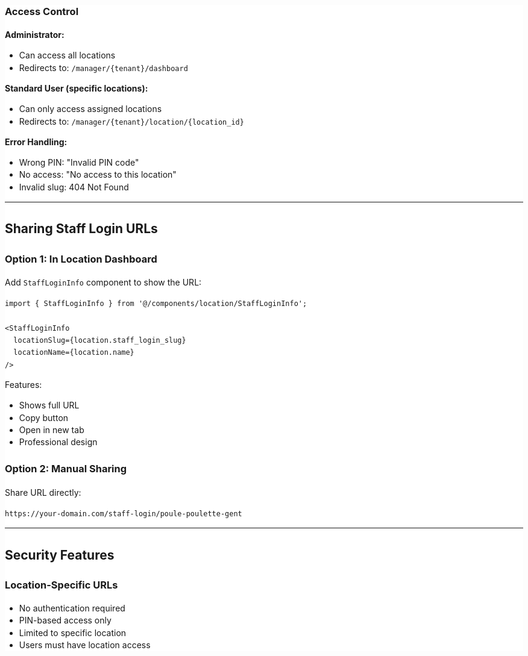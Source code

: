 ### Access Control

**Administrator:**
- Can access all locations
- Redirects to: `/manager/{tenant}/dashboard`

**Standard User (specific locations):**
- Can only access assigned locations
- Redirects to: `/manager/{tenant}/location/{location_id}`

**Error Handling:**
- Wrong PIN: "Invalid PIN code"
- No access: "No access to this location"
- Invalid slug: 404 Not Found

---

## Sharing Staff Login URLs

### Option 1: In Location Dashboard

Add `StaffLoginInfo` component to show the URL:

```tsx
import { StaffLoginInfo } from '@/components/location/StaffLoginInfo';

<StaffLoginInfo 
  locationSlug={location.staff_login_slug}
  locationName={location.name}
/>
```

Features:
- Shows full URL
- Copy button
- Open in new tab
- Professional design

### Option 2: Manual Sharing

Share URL directly:
```
https://your-domain.com/staff-login/poule-poulette-gent
```

---

## Security Features

### Location-Specific URLs

- No authentication required
- PIN-based access only
- Limited to specific location
- Users must have location access
